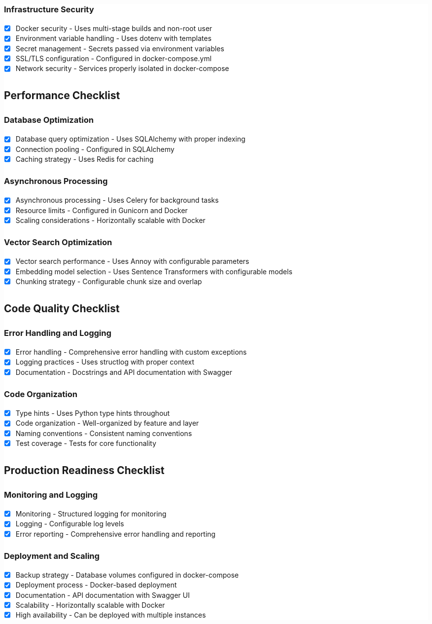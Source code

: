 ### Infrastructure Security
- [x] Docker security - Uses multi-stage builds and non-root user
- [x] Environment variable handling - Uses dotenv with templates
- [x] Secret management - Secrets passed via environment variables
- [x] SSL/TLS configuration - Configured in docker-compose.yml
- [x] Network security - Services properly isolated in docker-compose

## Performance Checklist

### Database Optimization
- [x] Database query optimization - Uses SQLAlchemy with proper indexing
- [x] Connection pooling - Configured in SQLAlchemy
- [x] Caching strategy - Uses Redis for caching

### Asynchronous Processing
- [x] Asynchronous processing - Uses Celery for background tasks
- [x] Resource limits - Configured in Gunicorn and Docker
- [x] Scaling considerations - Horizontally scalable with Docker

### Vector Search Optimization
- [x] Vector search performance - Uses Annoy with configurable parameters
- [x] Embedding model selection - Uses Sentence Transformers with configurable models
- [x] Chunking strategy - Configurable chunk size and overlap

## Code Quality Checklist

### Error Handling and Logging
- [x] Error handling - Comprehensive error handling with custom exceptions
- [x] Logging practices - Uses structlog with proper context
- [x] Documentation - Docstrings and API documentation with Swagger

### Code Organization
- [x] Type hints - Uses Python type hints throughout
- [x] Code organization - Well-organized by feature and layer
- [x] Naming conventions - Consistent naming conventions
- [x] Test coverage - Tests for core functionality

## Production Readiness Checklist

### Monitoring and Logging
- [x] Monitoring - Structured logging for monitoring
- [x] Logging - Configurable log levels
- [x] Error reporting - Comprehensive error handling and reporting

### Deployment and Scaling
- [x] Backup strategy - Database volumes configured in docker-compose
- [x] Deployment process - Docker-based deployment
- [x] Documentation - API documentation with Swagger UI
- [x] Scalability - Horizontally scalable with Docker
- [x] High availability - Can be deployed with multiple instances
